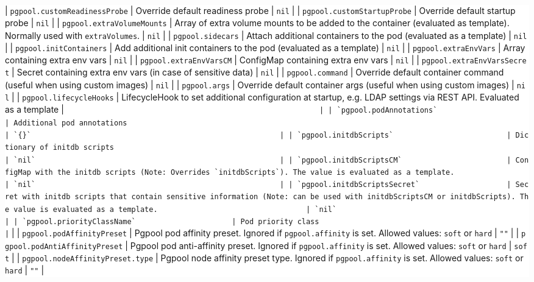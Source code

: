 | `pgpool.customReadinessProbe`                   | Override default readiness probe                                                                                                                                                                | `nil`                                                        |
| `pgpool.customStartupProbe`                     | Override default startup probe                                                                                                                                                                  | `nil`                                                        |
| `pgpool.extraVolumeMounts`                      | Array of extra volume mounts to be added to the container (evaluated as template). Normally used with `extraVolumes`.                                                                           | `nil`                                                        |
| `pgpool.sidecars`                               | Attach additional containers to the pod (evaluated as a template)                                                                                                                               | `nil`                                                        |
| `pgpool.initContainers`                         | Add additional init containers to the pod (evaluated as a template)                                                                                                                             | `nil`                                                        |
| `pgpool.extraEnvVars`                           | Array containing extra env vars                                                                                                                                                                 | `nil`                                                        |
| `pgpool.extraEnvVarsCM`                         | ConfigMap containing extra env vars                                                                                                                                                             | `nil`                                                        |
| `pgpool.extraEnvVarsSecret`                     | Secret containing extra env vars (in case of sensitive data)                                                                                                                                    | `nil`                                                        |
| `pgpool.command`                                | Override default container command (useful when using custom images)                                                                                                                            | `nil`                                                        |
| `pgpool.args`                                   | Override default container args (useful when using custom images)                                                                                                                               | `nil`                                                        |
| `pgpool.lifecycleHooks`                         | LifecycleHook to set additional configuration at startup, e.g. LDAP settings via REST API. Evaluated as a template                                                                              | ``                                                           |
| `pgpool.podAnnotations`                         | Additional pod annotations                                                                                                                                                                      | `{}`                                                         |
| `pgpool.initdbScripts`                          | Dictionary of initdb scripts                                                                                                                                                                    | `nil`                                                        |
| `pgpool.initdbScriptsCM`                        | ConfigMap with the initdb scripts (Note: Overrides `initdbScripts`). The value is evaluated as a template.                                                                                      | `nil`                                                        |
| `pgpool.initdbScriptsSecret`                    | Secret with initdb scripts that contain sensitive information (Note: can be used with initdbScriptsCM or initdbScripts). The value is evaluated as a template.                                  | `nil`                                                        |
| `pgpool.priorityClassName`                      | Pod priority class                                                                                                                                                                              | ``                                                           |
| `pgpool.podAffinityPreset`                      | Pgpool pod affinity preset. Ignored if `pgpool.affinity` is set. Allowed values: `soft` or `hard`                                                                                               | `""`                                                         |
| `pgpool.podAntiAffinityPreset`                  | Pgpool pod anti-affinity preset. Ignored if `pgpool.affinity` is set. Allowed values: `soft` or `hard`                                                                                          | `soft`                                                       |
| `pgpool.nodeAffinityPreset.type`                | Pgpool node affinity preset type. Ignored if `pgpool.affinity` is set. Allowed values: `soft` or `hard`                                                                                         | `""`                                                         |